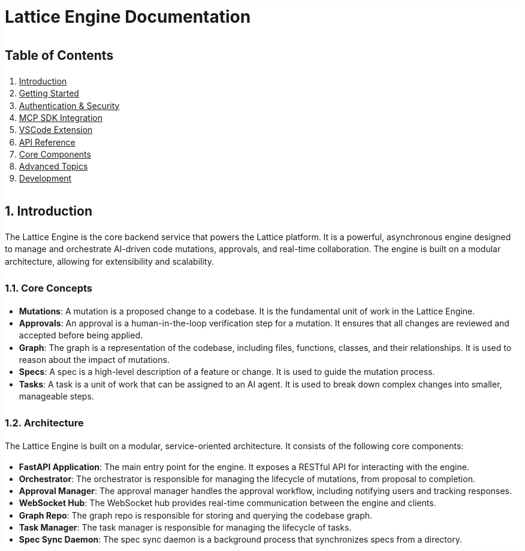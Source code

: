 # Lattice Engine Documentation

## Table of Contents

1. [Introduction](#1-introduction)
2. [Getting Started](#2-getting-started)
3. [Authentication & Security](#3-authentication--security)
4. [MCP SDK Integration](#4-mcp-sdk-integration)
5. [VSCode Extension](#5-vscode-extension)
6. [API Reference](#6-api-reference)
7. [Core Components](#7-core-components)
8. [Advanced Topics](#8-advanced-topics)
9. [Development](#9-development)

## 1. Introduction

The Lattice Engine is the core backend service that powers the Lattice platform. It is a powerful, asynchronous engine designed to manage and orchestrate AI-driven code mutations, approvals, and real-time collaboration. The engine is built on a modular architecture, allowing for extensibility and scalability.

### 1.1. Core Concepts

- **Mutations**: A mutation is a proposed change to a codebase. It is the fundamental unit of work in the Lattice Engine.
- **Approvals**: An approval is a human-in-the-loop verification step for a mutation. It ensures that all changes are reviewed and accepted before being applied.
- **Graph**: The graph is a representation of the codebase, including files, functions, classes, and their relationships. It is used to reason about the impact of mutations.
- **Specs**: A spec is a high-level description of a feature or change. It is used to guide the mutation process.
- **Tasks**: A task is a unit of work that can be assigned to an AI agent. It is used to break down complex changes into smaller, manageable steps.

### 1.2. Architecture

The Lattice Engine is built on a modular, service-oriented architecture. It consists of the following core components:

- **FastAPI Application**: The main entry point for the engine. It exposes a RESTful API for interacting with the engine.
- **Orchestrator**: The orchestrator is responsible for managing the lifecycle of mutations, from proposal to completion.
- **Approval Manager**: The approval manager handles the approval workflow, including notifying users and tracking responses.
- **WebSocket Hub**: The WebSocket hub provides real-time communication between the engine and clients.
- **Graph Repo**: The graph repo is responsible for storing and querying the codebase graph.
- **Task Manager**: The task manager is responsible for managing the lifecycle of tasks.
- **Spec Sync Daemon**: The spec sync daemon is a background process that synchronizes specs from a directory.
